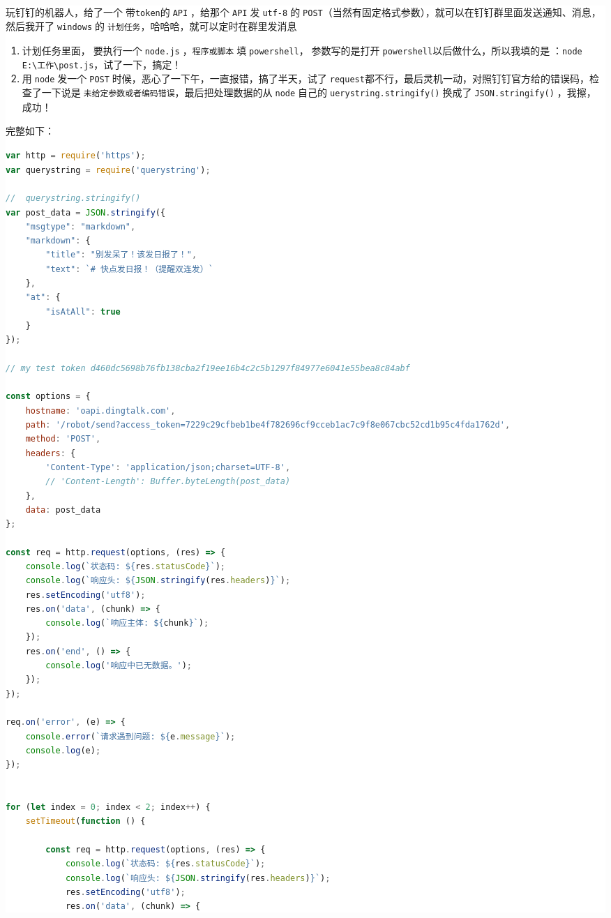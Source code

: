 玩钉钉的机器人，给了一个 带`token`的 `API` ，给那个 `API` 发 `utf-8` 的 `POST`（当然有固定格式参数），就可以在钉钉群里面发送通知、消息，然后我开了 `windows` 的 `计划任务`，哈哈哈，就可以定时在群里发消息

1. 计划任务里面， 要执行一个 `node.js` ，`程序或脚本` 填 `powershell`， 参数写的是打开 `powershell`以后做什么，所以我填的是 ：`node E:\工作\post.js`，试了一下，搞定！
2. 用 `node` 发一个 `POST` 时候，恶心了一下午，一直报错，搞了半天，试了 `request`都不行，最后灵机一动，对照钉钉官方给的错误码，检查了一下说是 `未给定参数或者编码错误`，最后把处理数据的从 `node` 自己的 `uerystring.stringify()` 换成了 `JSON.stringify()` ，我擦，成功！

完整如下：
```javascript
var http = require('https');
var querystring = require('querystring');

//  querystring.stringify()
var post_data = JSON.stringify({
    "msgtype": "markdown",
    "markdown": {
        "title": "别发呆了！该发日报了！",
        "text": `# 快点发日报！（提醒双连发）`
    },
    "at": {
        "isAtAll": true
    }
});

// my test token d460dc5698b76fb138cba2f19ee16b4c2c5b1297f84977e6041e55bea8c84abf

const options = {
    hostname: 'oapi.dingtalk.com',
    path: '/robot/send?access_token=7229c29cfbeb1be4f782696cf9cceb1ac7c9f8e067cbc52cd1b95c4fda1762d',
    method: 'POST',
    headers: {
        'Content-Type': 'application/json;charset=UTF-8',
        // 'Content-Length': Buffer.byteLength(post_data)
    },
    data: post_data
};

const req = http.request(options, (res) => {
    console.log(`状态码: ${res.statusCode}`);
    console.log(`响应头: ${JSON.stringify(res.headers)}`);
    res.setEncoding('utf8');
    res.on('data', (chunk) => {
        console.log(`响应主体: ${chunk}`);
    });
    res.on('end', () => {
        console.log('响应中已无数据。');
    });
});

req.on('error', (e) => {
    console.error(`请求遇到问题: ${e.message}`);
    console.log(e);
});


for (let index = 0; index < 2; index++) {
    setTimeout(function () {

        const req = http.request(options, (res) => {
            console.log(`状态码: ${res.statusCode}`);
            console.log(`响应头: ${JSON.stringify(res.headers)}`);
            res.setEncoding('utf8');
            res.on('data', (chunk) => {
```